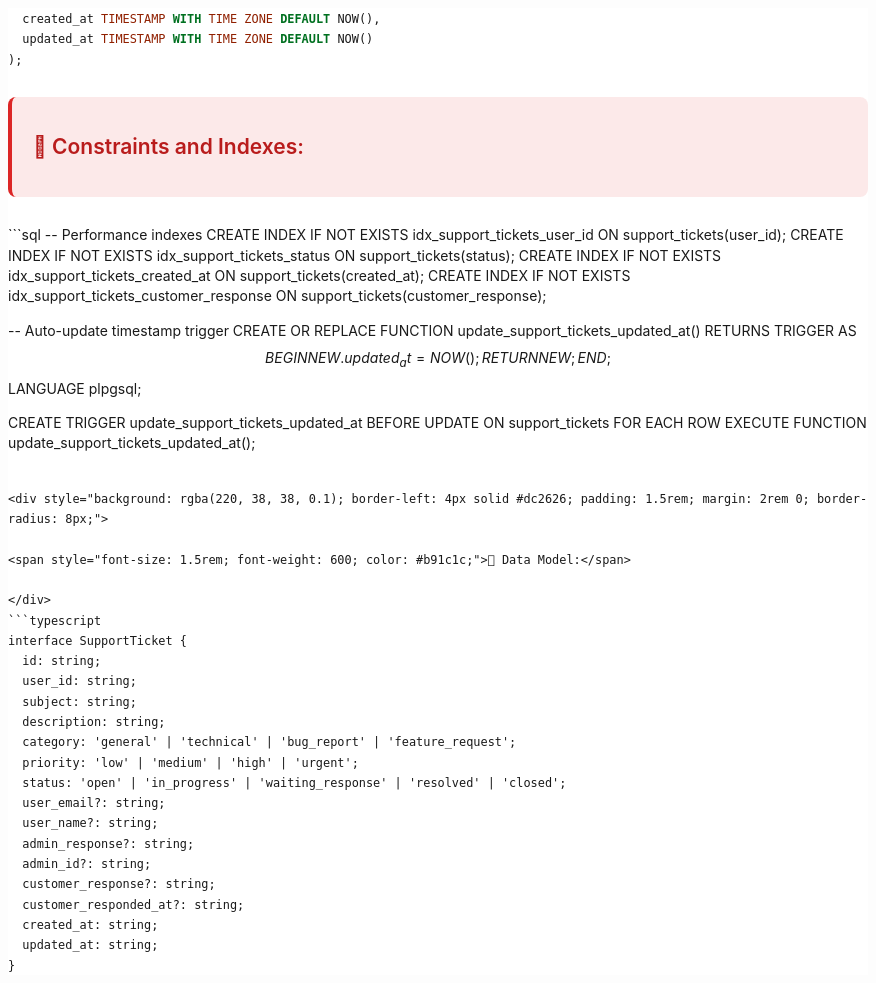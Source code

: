 ```sql
  created_at TIMESTAMP WITH TIME ZONE DEFAULT NOW(),
  updated_at TIMESTAMP WITH TIME ZONE DEFAULT NOW()
);
```

<div style="background: rgba(220, 38, 38, 0.1); border-left: 4px solid #dc2626; padding: 1.5rem; margin: 2rem 0; border-radius: 8px;">

<span style="font-size: 1.5rem; font-weight: 600; color: #b91c1c;">📌 Constraints and Indexes:</span>

</div>
```sql
-- Performance indexes
CREATE INDEX IF NOT EXISTS idx_support_tickets_user_id ON support_tickets(user_id);
CREATE INDEX IF NOT EXISTS idx_support_tickets_status ON support_tickets(status);
CREATE INDEX IF NOT EXISTS idx_support_tickets_created_at ON support_tickets(created_at);
CREATE INDEX IF NOT EXISTS idx_support_tickets_customer_response ON support_tickets(customer_response);

-- Auto-update timestamp trigger
CREATE OR REPLACE FUNCTION update_support_tickets_updated_at()
RETURNS TRIGGER AS $$
BEGIN
  NEW.updated_at = NOW();
  RETURN NEW;
END;
$$ LANGUAGE plpgsql;

CREATE TRIGGER update_support_tickets_updated_at
  BEFORE UPDATE ON support_tickets
  FOR EACH ROW
  EXECUTE FUNCTION update_support_tickets_updated_at();
```

<div style="background: rgba(220, 38, 38, 0.1); border-left: 4px solid #dc2626; padding: 1.5rem; margin: 2rem 0; border-radius: 8px;">

<span style="font-size: 1.5rem; font-weight: 600; color: #b91c1c;">📌 Data Model:</span>

</div>
```typescript
interface SupportTicket {
  id: string;
  user_id: string;
  subject: string;
  description: string;
  category: 'general' | 'technical' | 'bug_report' | 'feature_request';
  priority: 'low' | 'medium' | 'high' | 'urgent';
  status: 'open' | 'in_progress' | 'waiting_response' | 'resolved' | 'closed';
  user_email?: string;
  user_name?: string;
  admin_response?: string;
  admin_id?: string;
  customer_response?: string;
  customer_responded_at?: string;
  created_at: string;
  updated_at: string;
}
```
